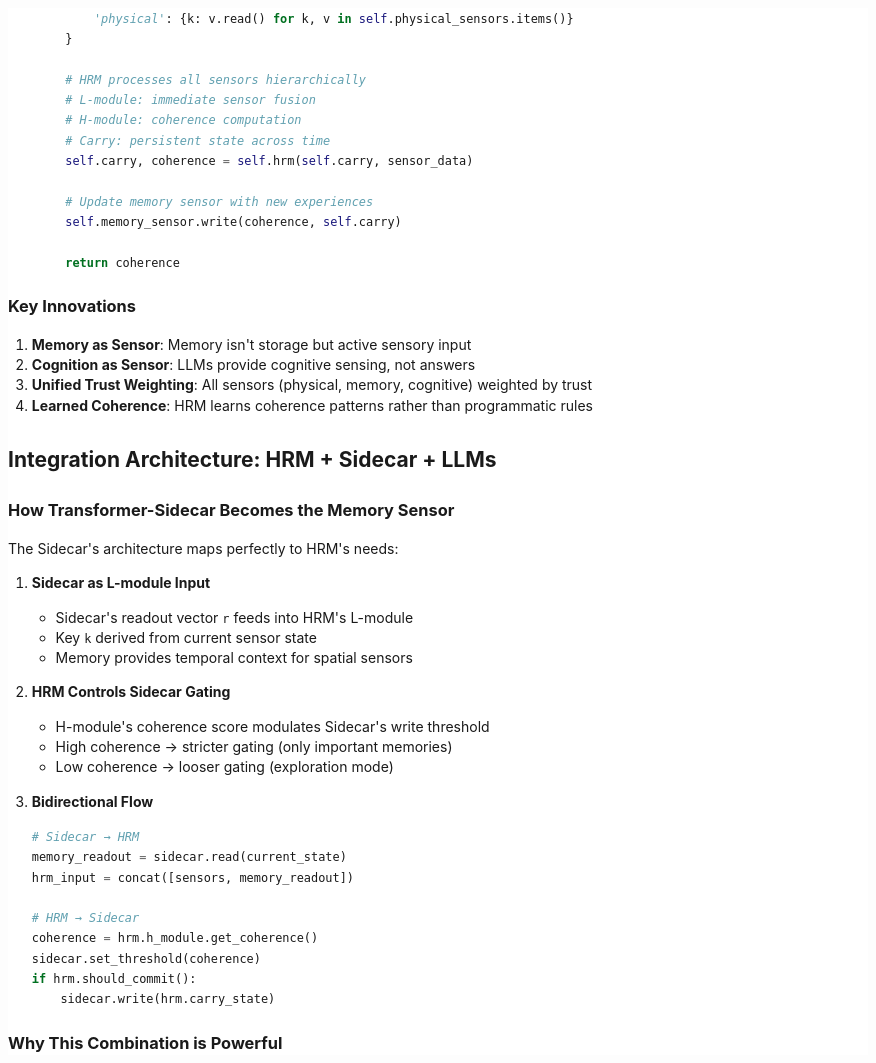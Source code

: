 ```python
            'physical': {k: v.read() for k, v in self.physical_sensors.items()}
        }
        
        # HRM processes all sensors hierarchically
        # L-module: immediate sensor fusion
        # H-module: coherence computation
        # Carry: persistent state across time
        self.carry, coherence = self.hrm(self.carry, sensor_data)
        
        # Update memory sensor with new experiences
        self.memory_sensor.write(coherence, self.carry)
        
        return coherence
```

### Key Innovations

1. **Memory as Sensor**: Memory isn't storage but active sensory input
2. **Cognition as Sensor**: LLMs provide cognitive sensing, not answers
3. **Unified Trust Weighting**: All sensors (physical, memory, cognitive) weighted by trust
4. **Learned Coherence**: HRM learns coherence patterns rather than programmatic rules

## Integration Architecture: HRM + Sidecar + LLMs

### How Transformer-Sidecar Becomes the Memory Sensor

The Sidecar's architecture maps perfectly to HRM's needs:

1. **Sidecar as L-module Input**
   - Sidecar's readout vector `r` feeds into HRM's L-module
   - Key `k` derived from current sensor state
   - Memory provides temporal context for spatial sensors

2. **HRM Controls Sidecar Gating**
   - H-module's coherence score modulates Sidecar's write threshold
   - High coherence → stricter gating (only important memories)
   - Low coherence → looser gating (exploration mode)

3. **Bidirectional Flow**
   ```python
   # Sidecar → HRM
   memory_readout = sidecar.read(current_state)
   hrm_input = concat([sensors, memory_readout])
   
   # HRM → Sidecar
   coherence = hrm.h_module.get_coherence()
   sidecar.set_threshold(coherence)
   if hrm.should_commit():
       sidecar.write(hrm.carry_state)
   ```

### Why This Combination is Powerful
